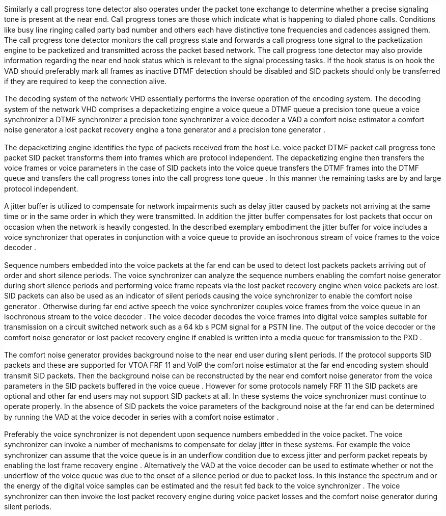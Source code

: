 Similarly a call progress tone detector also operates under the packet tone exchange to determine whether a precise signaling tone is present at the near end. Call progress tones are those which indicate what is happening to dialed phone calls. Conditions like busy line ringing called party bad number and others each have distinctive tone frequencies and cadences assigned them. The call progress tone detector monitors the call progress state and forwards a call progress tone signal to the packetization engine to be packetized and transmitted across the packet based network. The call progress tone detector may also provide information regarding the near end hook status which is relevant to the signal processing tasks. If the hook status is on hook the VAD should preferably mark all frames as inactive DTMF detection should be disabled and SID packets should only be transferred if they are required to keep the connection alive.

The decoding system of the network VHD essentially performs the inverse operation of the encoding system. The decoding system of the network VHD comprises a depacketizing engine a voice queue a DTMF queue a precision tone queue a voice synchronizer a DTMF synchronizer a precision tone synchronizer a voice decoder a VAD a comfort noise estimator a comfort noise generator a lost packet recovery engine a tone generator and a precision tone generator .

The depacketizing engine identifies the type of packets received from the host i.e. voice packet DTMF packet call progress tone packet SID packet transforms them into frames which are protocol independent. The depacketizing engine then transfers the voice frames or voice parameters in the case of SID packets into the voice queue transfers the DTMF frames into the DTMF queue and transfers the call progress tones into the call progress tone queue . In this manner the remaining tasks are by and large protocol independent.

A jitter buffer is utilized to compensate for network impairments such as delay jitter caused by packets not arriving at the same time or in the same order in which they were transmitted. In addition the jitter buffer compensates for lost packets that occur on occasion when the network is heavily congested. In the described exemplary embodiment the jitter buffer for voice includes a voice synchronizer that operates in conjunction with a voice queue to provide an isochronous stream of voice frames to the voice decoder .

Sequence numbers embedded into the voice packets at the far end can be used to detect lost packets packets arriving out of order and short silence periods. The voice synchronizer can analyze the sequence numbers enabling the comfort noise generator during short silence periods and performing voice frame repeats via the lost packet recovery engine when voice packets are lost. SID packets can also be used as an indicator of silent periods causing the voice synchronizer to enable the comfort noise generator . Otherwise during far end active speech the voice synchronizer couples voice frames from the voice queue in an isochronous stream to the voice decoder . The voice decoder decodes the voice frames into digital voice samples suitable for transmission on a circuit switched network such as a 64 kb s PCM signal for a PSTN line. The output of the voice decoder or the comfort noise generator or lost packet recovery engine if enabled is written into a media queue for transmission to the PXD .

The comfort noise generator provides background noise to the near end user during silent periods. If the protocol supports SID packets and these are supported for VTOA FRF 11 and VoIP the comfort noise estimator at the far end encoding system should transmit SID packets. Then the background noise can be reconstructed by the near end comfort noise generator from the voice parameters in the SID packets buffered in the voice queue . However for some protocols namely FRF 11 the SID packets are optional and other far end users may not support SID packets at all. In these systems the voice synchronizer must continue to operate properly. In the absence of SID packets the voice parameters of the background noise at the far end can be determined by running the VAD at the voice decoder in series with a comfort noise estimator .

Preferably the voice synchronizer is not dependent upon sequence numbers embedded in the voice packet. The voice synchronizer can invoke a number of mechanisms to compensate for delay jitter in these systems. For example the voice synchronizer can assume that the voice queue is in an underflow condition due to excess jitter and perform packet repeats by enabling the lost frame recovery engine . Alternatively the VAD at the voice decoder can be used to estimate whether or not the underflow of the voice queue was due to the onset of a silence period or due to packet loss. In this instance the spectrum and or the energy of the digital voice samples can be estimated and the result fed back to the voice synchronizer . The voice synchronizer can then invoke the lost packet recovery engine during voice packet losses and the comfort noise generator during silent periods.
